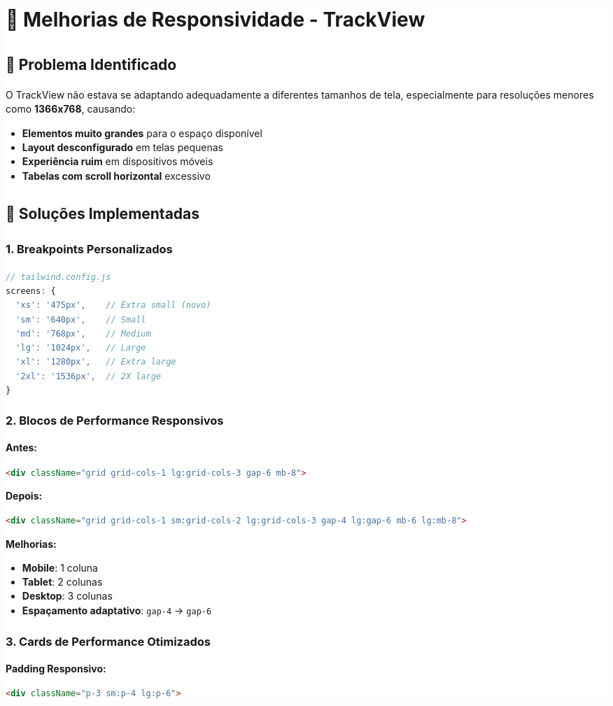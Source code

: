 # 🎨 Melhorias de Responsividade - TrackView

## 📱 Problema Identificado

O TrackView não estava se adaptando adequadamente a diferentes tamanhos de tela, especialmente para resoluções menores como **1366x768**, causando:

- **Elementos muito grandes** para o espaço disponível
- **Layout desconfigurado** em telas pequenas
- **Experiência ruim** em dispositivos móveis
- **Tabelas com scroll horizontal** excessivo

## 🎯 Soluções Implementadas

### 1. **Breakpoints Personalizados**
```javascript
// tailwind.config.js
screens: {
  'xs': '475px',    // Extra small (novo)
  'sm': '640px',    // Small
  'md': '768px',    // Medium
  'lg': '1024px',   // Large
  'xl': '1280px',   // Extra large
  '2xl': '1536px',  // 2X large
}
```

### 2. **Blocos de Performance Responsivos**

**Antes:**
```html
<div className="grid grid-cols-1 lg:grid-cols-3 gap-6 mb-8">
```

**Depois:**
```html
<div className="grid grid-cols-1 sm:grid-cols-2 lg:grid-cols-3 gap-4 lg:gap-6 mb-6 lg:mb-8">
```

**Melhorias:**
- **Mobile**: 1 coluna
- **Tablet**: 2 colunas
- **Desktop**: 3 colunas
- **Espaçamento adaptativo**: `gap-4` → `gap-6`

### 3. **Cards de Performance Otimizados**

**Padding Responsivo:**
```html
<div className="p-3 sm:p-4 lg:p-6">
```
